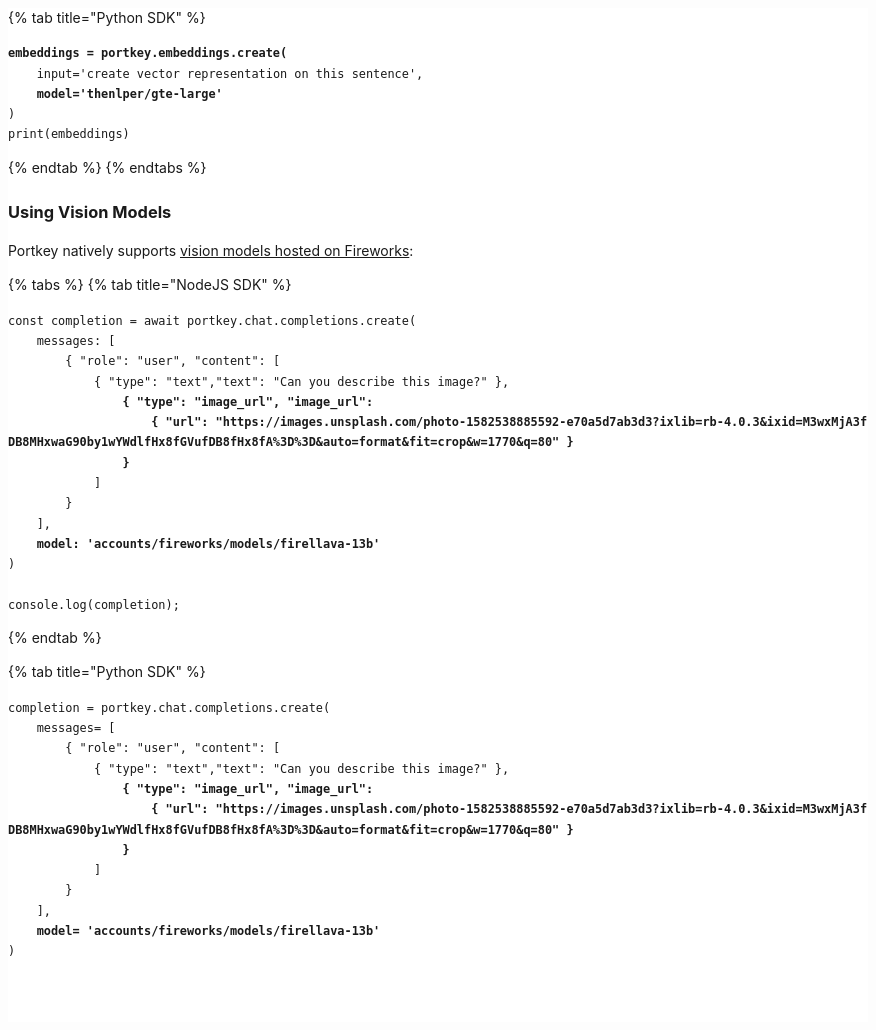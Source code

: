 {% tab title="Python SDK" %}
<pre class="language-python"><code class="lang-python"><strong>embeddings = portkey.embeddings.create(
</strong>    input='create vector representation on this sentence',
<strong>    model='thenlper/gte-large'
</strong>)
print(embeddings)
</code></pre>
{% endtab %}
{% endtabs %}

### **Using Vision Models**

Portkey natively supports [vision models hosted on Fireworks](https://readme.fireworks.ai/docs/querying-vision-language-models):

{% tabs %}
{% tab title="NodeJS SDK" %}
<pre class="language-javascript"><code class="lang-javascript">const completion = await portkey.chat.completions.create(
    messages: [
        { "role": "user", "content": [
            { "type": "text","text": "Can you describe this image?" },
<strong>                { "type": "image_url", "image_url":
</strong><strong>                    { "url": "https://images.unsplash.com/photo-1582538885592-e70a5d7ab3d3?ixlib=rb-4.0.3&#x26;ixid=M3wxMjA3fDB8MHxwaG90by1wYWdlfHx8fGVufDB8fHx8fA%3D%3D&#x26;auto=format&#x26;fit=crop&#x26;w=1770&#x26;q=80" }
</strong><strong>                }
</strong>            ]
        }
    ],
<strong>    model: 'accounts/fireworks/models/firellava-13b'
</strong>)

console.log(completion);
</code></pre>
{% endtab %}

{% tab title="Python SDK" %}
<pre class="language-python"><code class="lang-python">completion = portkey.chat.completions.create(
    messages= [
        { "role": "user", "content": [
            { "type": "text","text": "Can you describe this image?" },
<strong>                { "type": "image_url", "image_url":
</strong><strong>                    { "url": "https://images.unsplash.com/photo-1582538885592-e70a5d7ab3d3?ixlib=rb-4.0.3&#x26;ixid=M3wxMjA3fDB8MHxwaG90by1wYWdlfHx8fGVufDB8fHx8fA%3D%3D&#x26;auto=format&#x26;fit=crop&#x26;w=1770&#x26;q=80" }
</strong><strong>                }
</strong>            ]
        }
    ],
<strong>    model= 'accounts/fireworks/models/firellava-13b'
</strong>)
